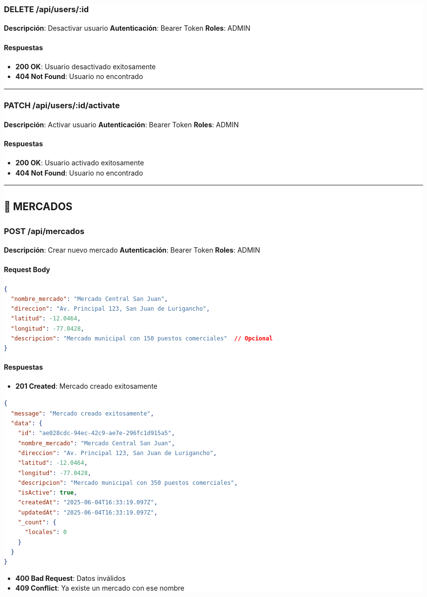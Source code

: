 
### DELETE /api/users/:id
**Descripción**: Desactivar usuario
**Autenticación**: Bearer Token
**Roles**: ADMIN

#### Respuestas
- **200 OK**: Usuario desactivado exitosamente
- **404 Not Found**: Usuario no encontrado

---

### PATCH /api/users/:id/activate
**Descripción**: Activar usuario
**Autenticación**: Bearer Token
**Roles**: ADMIN

#### Respuestas
- **200 OK**: Usuario activado exitosamente
- **404 Not Found**: Usuario no encontrado

---

## 🏪 MERCADOS

### POST /api/mercados
**Descripción**: Crear nuevo mercado
**Autenticación**: Bearer Token
**Roles**: ADMIN

#### Request Body
```json
{
  "nombre_mercado": "Mercado Central San Juan",
  "direccion": "Av. Principal 123, San Juan de Lurigancho",
  "latitud": -12.0464,
  "longitud": -77.0428,
  "descripcion": "Mercado municipal con 150 puestos comerciales"  // Opcional
}
```

#### Respuestas
- **201 Created**: Mercado creado exitosamente
```json
{
  "message": "Mercado creado exitosamente",
  "data": {
    "id": "ae028cdc-94ec-42c9-ae7e-296fc1d915a5",
    "nombre_mercado": "Mercado Central San Juan",
    "direccion": "Av. Principal 123, San Juan de Lurigancho",
    "latitud": -12.0464,
    "longitud": -77.0428,
    "descripcion": "Mercado municipal con 350 puestos comerciales",
    "isActive": true,
    "createdAt": "2025-06-04T16:33:19.097Z",
    "updatedAt": "2025-06-04T16:33:19.097Z",
    "_count": {
      "locales": 0
    }
  }
}
```
- **400 Bad Request**: Datos inválidos
- **409 Conflict**: Ya existe un mercado con ese nombre